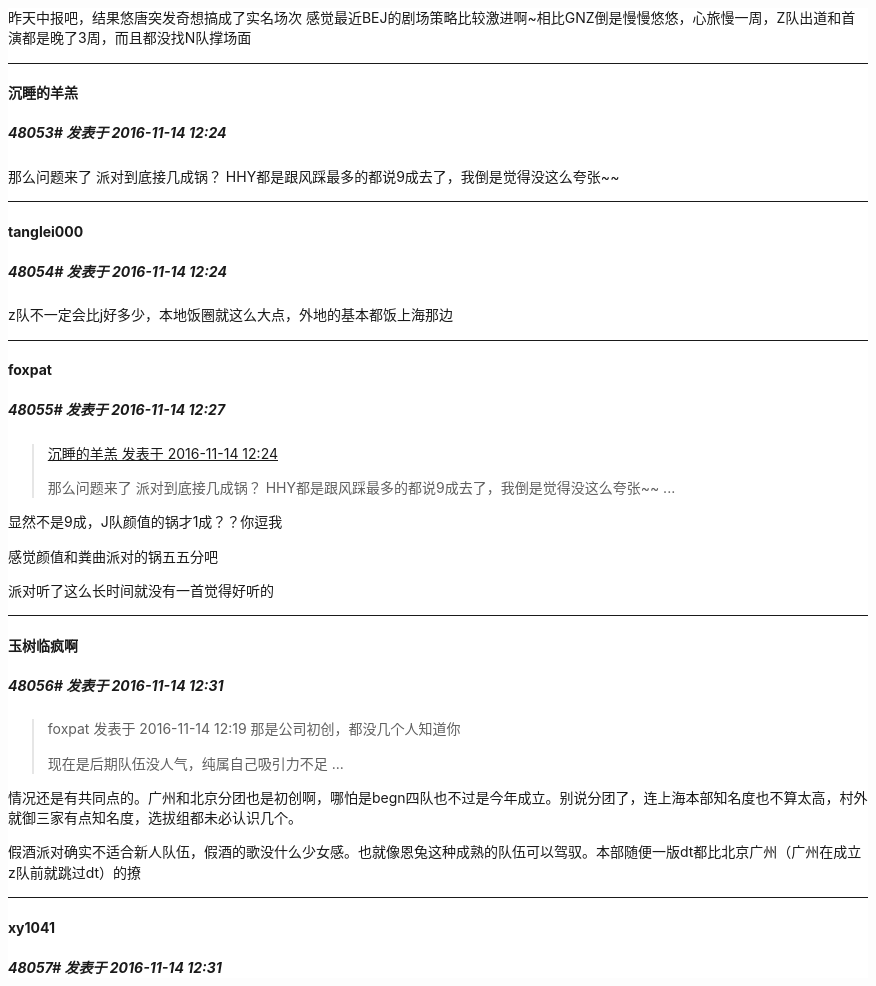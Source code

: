 昨天中报吧，结果悠唐突发奇想搞成了实名场次</blockquote>
感觉最近BEJ的剧场策略比较激进啊~相比GNZ倒是慢慢悠悠，心旅慢一周，Z队出道和首演都是晚了3周，而且都没找N队撑场面   


*****

####  沉睡的羊羔  
##### 48053#       发表于 2016-11-14 12:24


那么问题来了 派对到底接几成锅？ HHY都是跟风踩最多的都说9成去了，我倒是觉得没这么夸张~~


*****

####  tanglei000  
##### 48054#       发表于 2016-11-14 12:24


z队不一定会比j好多少，本地饭圈就这么大点，外地的基本都饭上海那边


*****

####  foxpat  
##### 48055#       发表于 2016-11-14 12:27


<blockquote><a href="httphttps://bbs.saraba1st.com/2b/forum.php?mod=redirect&amp;goto=findpost&amp;pid=34171961&amp;ptid=1105387" target="_blank">沉睡的羊羔 发表于 2016-11-14 12:24</a>

那么问题来了 派对到底接几成锅？ HHY都是跟风踩最多的都说9成去了，我倒是觉得没这么夸张~~ ...</blockquote>
显然不是9成，J队颜值的锅才1成？？你逗我


感觉颜值和粪曲派对的锅五五分吧


派对听了这么长时间就没有一首觉得好听的


*****

####  玉树临疯啊  
##### 48056#       发表于 2016-11-14 12:31


<blockquote>foxpat 发表于 2016-11-14 12:19
那是公司初创，都没几个人知道你


现在是后期队伍没人气，纯属自己吸引力不足 ...</blockquote>
情况还是有共同点的。广州和北京分团也是初创啊，哪怕是begn四队也不过是今年成立。别说分团了，连上海本部知名度也不算太高，村外就御三家有点知名度，选拔组都未必认识几个。


假酒派对确实不适合新人队伍，假酒的歌没什么少女感。也就像恩兔这种成熟的队伍可以驾驭。本部随便一版dt都比北京广州（广州在成立z队前就跳过dt）的撩


*****

####  xy1041  
##### 48057#       发表于 2016-11-14 12:31
